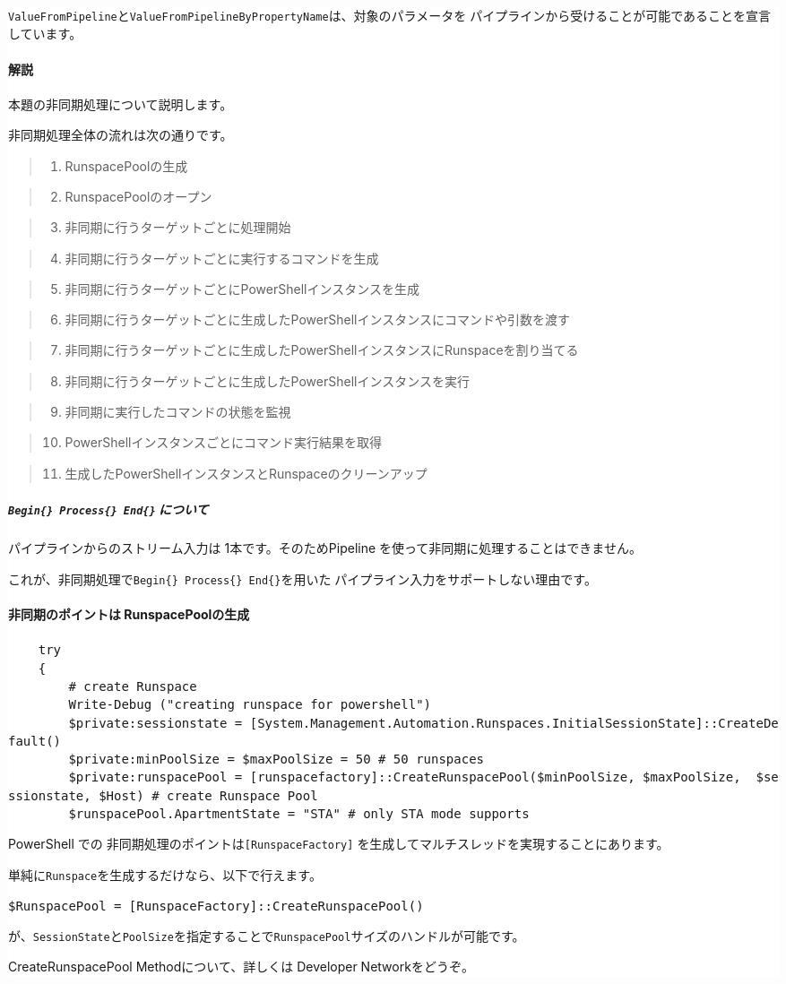 ```ValueFromPipeline```と```ValueFromPipelineByPropertyName```は、対象のパラメータを パイプラインから受けることが可能であることを宣言しています。

#### 解説

本題の非同期処理について説明します。

非同期処理全体の流れは次の通りです。

> 1. RunspacePoolの生成

> 2. RunspacePoolのオープン

> 3. 非同期に行うターゲットごとに処理開始

> 4. 非同期に行うターゲットごとに実行するコマンドを生成

> 5. 非同期に行うターゲットごとにPowerShellインスタンスを生成

> 6. 非同期に行うターゲットごとに生成したPowerShellインスタンスにコマンドや引数を渡す

> 7. 非同期に行うターゲットごとに生成したPowerShellインスタンスにRunspaceを割り当てる

> 8. 非同期に行うターゲットごとに生成したPowerShellインスタンスを実行

> 9. 非同期に実行したコマンドの状態を監視

> 10. PowerShellインスタンスごとにコマンド実行結果を取得

> 11. 生成したPowerShellインスタンスとRunspaceのクリーンアップ

##### ```Begin{} Process{} End{}``` について

パイプラインからのストリーム入力は 1本です。そのためPipeline を使って非同期に処理することはできません。

これが、非同期処理で```Begin{} Process{} End{}```を用いた パイプライン入力をサポートしない理由です。

#### 非同期のポイントは RunspacePoolの生成

<pre class="brush: powershell;">
    try
    {
        # create Runspace
        Write-Debug ("creating runspace for powershell")
        $private&#58;sessionstate = &#91;System.Management.Automation.Runspaces.InitialSessionState&#93;&#58;&#58;CreateDefault()
        $private&#58;minPoolSize = $maxPoolSize = 50 # 50 runspaces
        $private&#58;runspacePool = &#91;runspacefactory&#93;&#58;&#58;CreateRunspacePool($minPoolSize, $maxPoolSize,  $sessionstate, $Host) # create Runspace Pool
        $runspacePool.ApartmentState = "STA" # only STA mode supports
</pre>

PowerShell での 非同期処理のポイントは```[RunspaceFactory]``` を生成してマルチスレッドを実現することにあります。

単純に```Runspace```を生成するだけなら、以下で行えます。

<pre class="brush: powershell;">
$RunspacePool = [RunspaceFactory]::CreateRunspacePool()
</pre>

が、```SessionState```と```PoolSize```を指定することで```RunspacePool```サイズのハンドルが可能です。

CreateRunspacePool Methodについて、詳しくは Developer Networkをどうぞ。

```